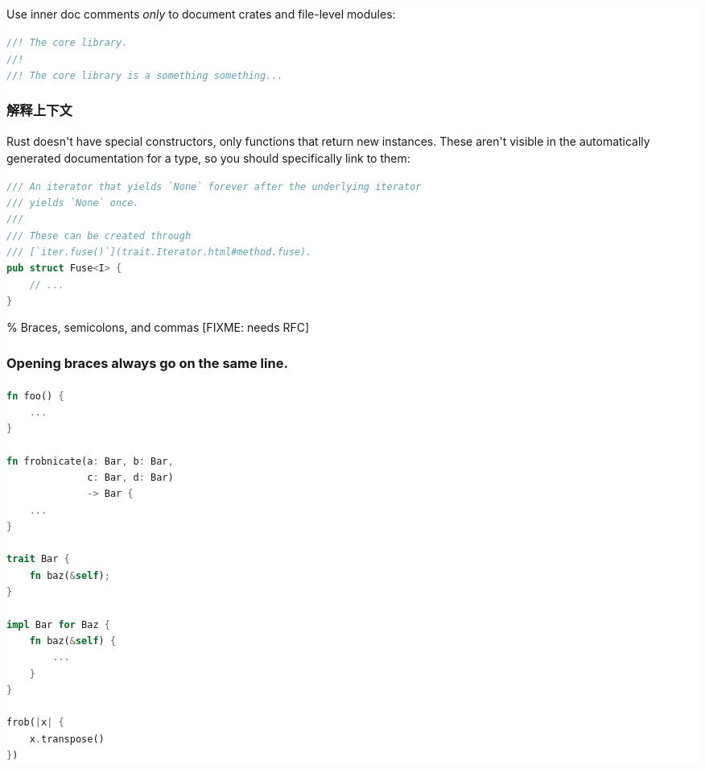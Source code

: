 Use inner doc comments _only_ to document crates and file-level modules:

``` rust
//! The core library.
//!
//! The core library is a something something...
```

### 解释上下文

Rust doesn't have special constructors, only functions that return new
instances.  These aren't visible in the automatically generated documentation
for a type, so you should specifically link to them:

``` rust
/// An iterator that yields `None` forever after the underlying iterator
/// yields `None` once.
///
/// These can be created through
/// [`iter.fuse()`](trait.Iterator.html#method.fuse).
pub struct Fuse<I> {
    // ...
}
```

% Braces, semicolons, and commas [FIXME: needs RFC]

### Opening braces always go on the same line.

``` rust
fn foo() {
    ...
}

fn frobnicate(a: Bar, b: Bar,
              c: Bar, d: Bar)
              -> Bar {
    ...
}

trait Bar {
    fn baz(&self);
}

impl Bar for Baz {
    fn baz(&self) {
        ...
    }
}

frob(|x| {
    x.transpose()
})
```
